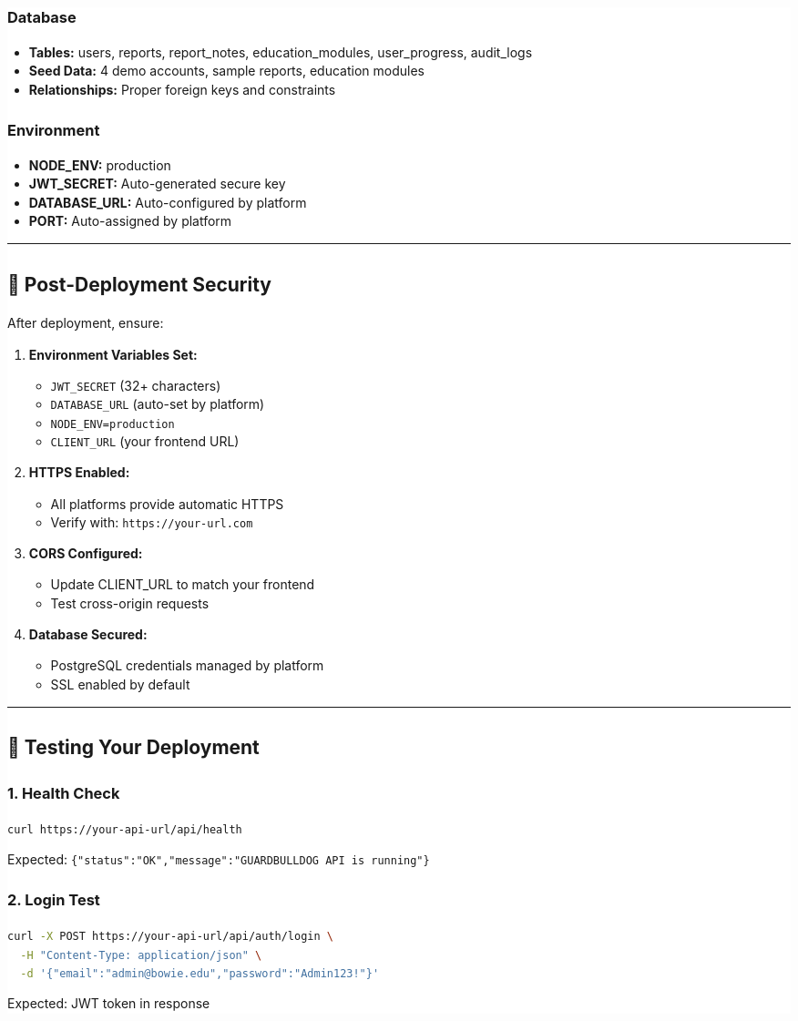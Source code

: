 ### Database
- **Tables:** users, reports, report_notes, education_modules, user_progress, audit_logs
- **Seed Data:** 4 demo accounts, sample reports, education modules
- **Relationships:** Proper foreign keys and constraints

### Environment
- **NODE_ENV:** production
- **JWT_SECRET:** Auto-generated secure key
- **DATABASE_URL:** Auto-configured by platform
- **PORT:** Auto-assigned by platform

---

## 🔐 Post-Deployment Security

After deployment, ensure:

1. **Environment Variables Set:**
   - `JWT_SECRET` (32+ characters)
   - `DATABASE_URL` (auto-set by platform)
   - `NODE_ENV=production`
   - `CLIENT_URL` (your frontend URL)

2. **HTTPS Enabled:**
   - All platforms provide automatic HTTPS
   - Verify with: `https://your-url.com`

3. **CORS Configured:**
   - Update CLIENT_URL to match your frontend
   - Test cross-origin requests

4. **Database Secured:**
   - PostgreSQL credentials managed by platform
   - SSL enabled by default

---

## 🧪 Testing Your Deployment

### 1. Health Check
```bash
curl https://your-api-url/api/health
```
Expected: `{"status":"OK","message":"GUARDBULLDOG API is running"}`

### 2. Login Test
```bash
curl -X POST https://your-api-url/api/auth/login \
  -H "Content-Type: application/json" \
  -d '{"email":"admin@bowie.edu","password":"Admin123!"}'
```
Expected: JWT token in response
